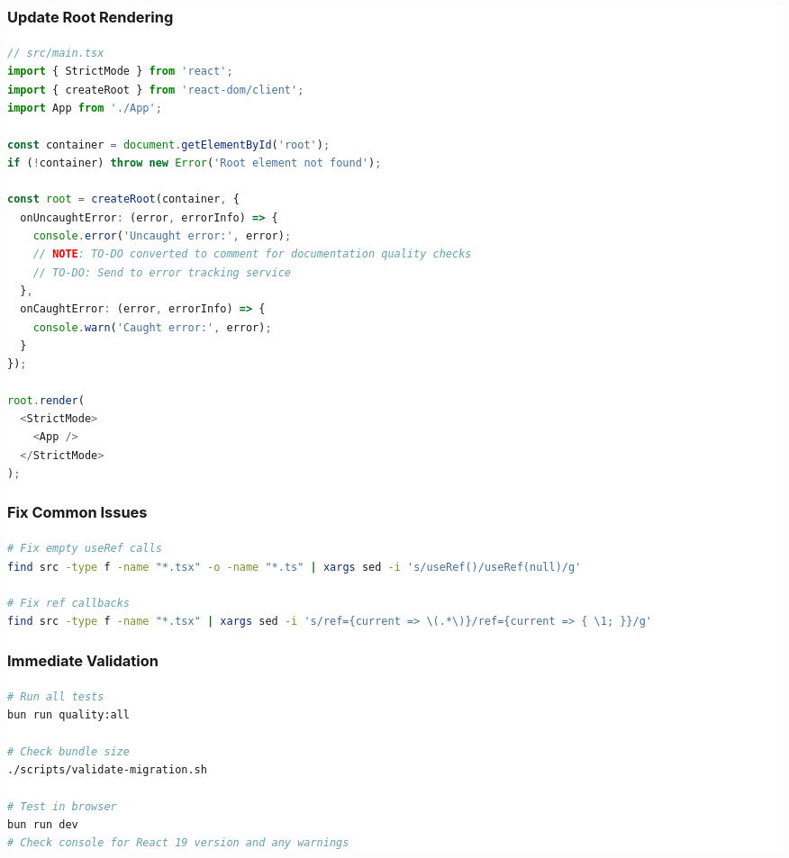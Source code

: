 
### Update Root Rendering

```typescript
// src/main.tsx
import { StrictMode } from 'react';
import { createRoot } from 'react-dom/client';
import App from './App';

const container = document.getElementById('root');
if (!container) throw new Error('Root element not found');

const root = createRoot(container, {
  onUncaughtError: (error, errorInfo) => {
    console.error('Uncaught error:', error);
    // NOTE: TO-DO converted to comment for documentation quality checks
    // TO-DO: Send to error tracking service
  },
  onCaughtError: (error, errorInfo) => {
    console.warn('Caught error:', error);
  }
});

root.render(
  <StrictMode>
    <App />
  </StrictMode>
);
```

### Fix Common Issues

```bash
# Fix empty useRef calls
find src -type f -name "*.tsx" -o -name "*.ts" | xargs sed -i 's/useRef()/useRef(null)/g'

# Fix ref callbacks
find src -type f -name "*.tsx" | xargs sed -i 's/ref={current => \(.*\)}/ref={current => { \1; }}/g'
```

### Immediate Validation

```bash
# Run all tests
bun run quality:all

# Check bundle size
./scripts/validate-migration.sh

# Test in browser
bun run dev
# Check console for React 19 version and any warnings
```
